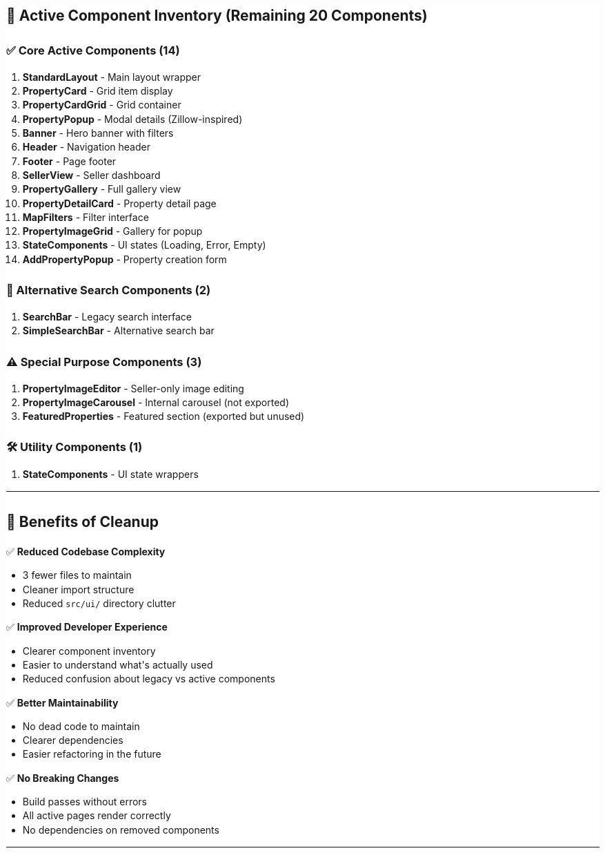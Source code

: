 
## 🎯 Active Component Inventory (Remaining 20 Components)

### ✅ Core Active Components (14)
1. **StandardLayout** - Main layout wrapper
2. **PropertyCard** - Grid item display
3. **PropertyCardGrid** - Grid container
4. **PropertyPopup** - Modal details (Zillow-inspired)
5. **Banner** - Hero banner with filters
6. **Header** - Navigation header
7. **Footer** - Page footer
8. **SellerView** - Seller dashboard
9. **PropertyGallery** - Full gallery view
10. **PropertyDetailCard** - Property detail page
11. **MapFilters** - Filter interface
12. **PropertyImageGrid** - Gallery for popup
13. **StateComponents** - UI states (Loading, Error, Empty)
14. **AddPropertyPopup** - Property creation form

### 🔄 Alternative Search Components (2)
1. **SearchBar** - Legacy search interface
2. **SimpleSearchBar** - Alternative search bar

### ⚠️ Special Purpose Components (3)
1. **PropertyImageEditor** - Seller-only image editing
2. **PropertyImageCarousel** - Internal carousel (not exported)
3. **FeaturedProperties** - Featured section (exported but unused)

### 🛠️ Utility Components (1)
1. **StateComponents** - UI state wrappers

---

## 🎯 Benefits of Cleanup

✅ **Reduced Codebase Complexity**
- 3 fewer files to maintain
- Cleaner import structure
- Reduced `src/ui/` directory clutter

✅ **Improved Developer Experience**
- Clearer component inventory
- Easier to understand what's actually used
- Reduced confusion about legacy vs active components

✅ **Better Maintainability**
- No dead code to maintain
- Clearer dependencies
- Easier refactoring in the future

✅ **No Breaking Changes**
- Build passes without errors
- All active pages render correctly
- No dependencies on removed components

---
